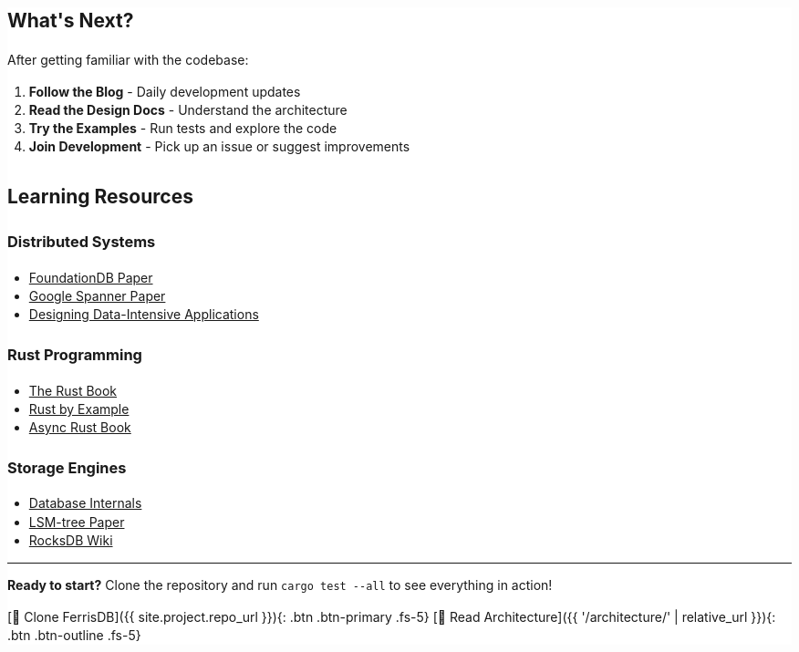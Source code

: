 ## What's Next?

After getting familiar with the codebase:

1. **Follow the Blog** - Daily development updates
2. **Read the Design Docs** - Understand the architecture
3. **Try the Examples** - Run tests and explore the code
4. **Join Development** - Pick up an issue or suggest improvements

## Learning Resources

### Distributed Systems

- [FoundationDB Paper](https://apple.github.io/foundationdb/)
- [Google Spanner Paper](https://research.google/pubs/pub39966/)
- [Designing Data-Intensive Applications](https://dataintensive.net/)

### Rust Programming

- [The Rust Book](https://doc.rust-lang.org/book/)
- [Rust by Example](https://doc.rust-lang.org/rust-by-example/)
- [Async Rust Book](https://rust-lang.github.io/async-book/)

### Storage Engines

- [Database Internals](https://www.databass.dev/)
- [LSM-tree Paper](https://www.cs.umb.edu/~poneil/lsmtree.pdf)
- [RocksDB Wiki](https://github.com/facebook/rocksdb/wiki)

---

**Ready to start?** Clone the repository and run `cargo test --all` to see everything in action!

[🚀 Clone FerrisDB]({{ site.project.repo_url }}){: .btn .btn-primary .fs-5}
[📖 Read Architecture]({{ '/architecture/' | relative_url }}){: .btn .btn-outline .fs-5}
